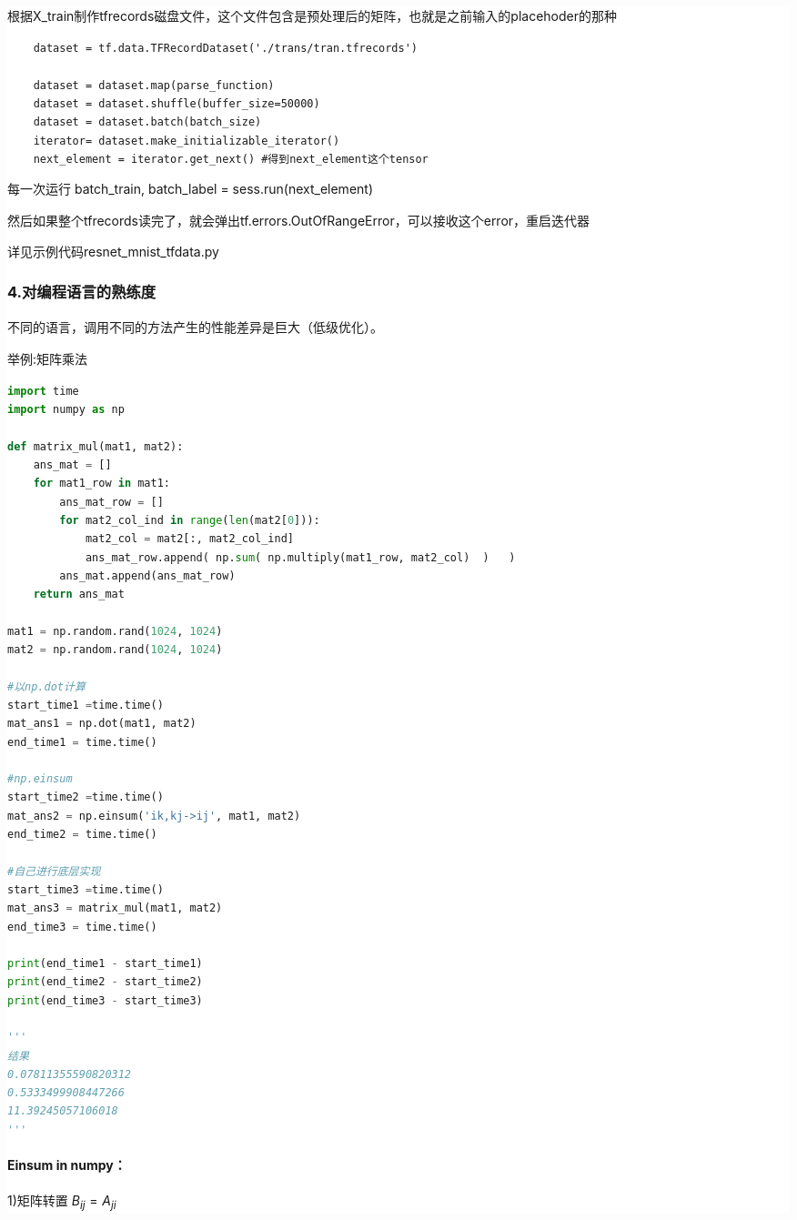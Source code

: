 根据X_train制作tfrecords磁盘文件，这个文件包含是预处理后的矩阵，也就是之前输入的placehoder的那种
```
    dataset = tf.data.TFRecordDataset('./trans/tran.tfrecords')

    dataset = dataset.map(parse_function)
    dataset = dataset.shuffle(buffer_size=50000)
    dataset = dataset.batch(batch_size)
    iterator= dataset.make_initializable_iterator()
    next_element = iterator.get_next() #得到next_element这个tensor
```
每一次运行 batch_train, batch_label  = sess.run(next_element)

然后如果整个tfrecords读完了，就会弹出tf.errors.OutOfRangeError，可以接收这个error，重启迭代器

详见示例代码resnet_mnist_tfdata.py

### 4.对编程语言的熟练度
不同的语言，调用不同的方法产生的性能差异是巨大（低级优化）。

举例:矩阵乘法
```python
import time
import numpy as np

def matrix_mul(mat1, mat2):
    ans_mat = []
    for mat1_row in mat1:
        ans_mat_row = []
        for mat2_col_ind in range(len(mat2[0])):
            mat2_col = mat2[:, mat2_col_ind]
            ans_mat_row.append( np.sum( np.multiply(mat1_row, mat2_col)  )   )
        ans_mat.append(ans_mat_row)
    return ans_mat

mat1 = np.random.rand(1024, 1024)
mat2 = np.random.rand(1024, 1024)

#以np.dot计算
start_time1 =time.time()
mat_ans1 = np.dot(mat1, mat2)
end_time1 = time.time()

#np.einsum
start_time2 =time.time()
mat_ans2 = np.einsum('ik,kj->ij', mat1, mat2)
end_time2 = time.time()

#自己进行底层实现
start_time3 =time.time()
mat_ans3 = matrix_mul(mat1, mat2)
end_time3 = time.time()

print(end_time1 - start_time1)
print(end_time2 - start_time2)
print(end_time3 - start_time3)

'''
结果
0.07811355590820312
0.5333499908447266
11.39245057106018
'''
```
#### Einsum in numpy：
1)矩阵转置 $B_{ij}=A_{ji}$